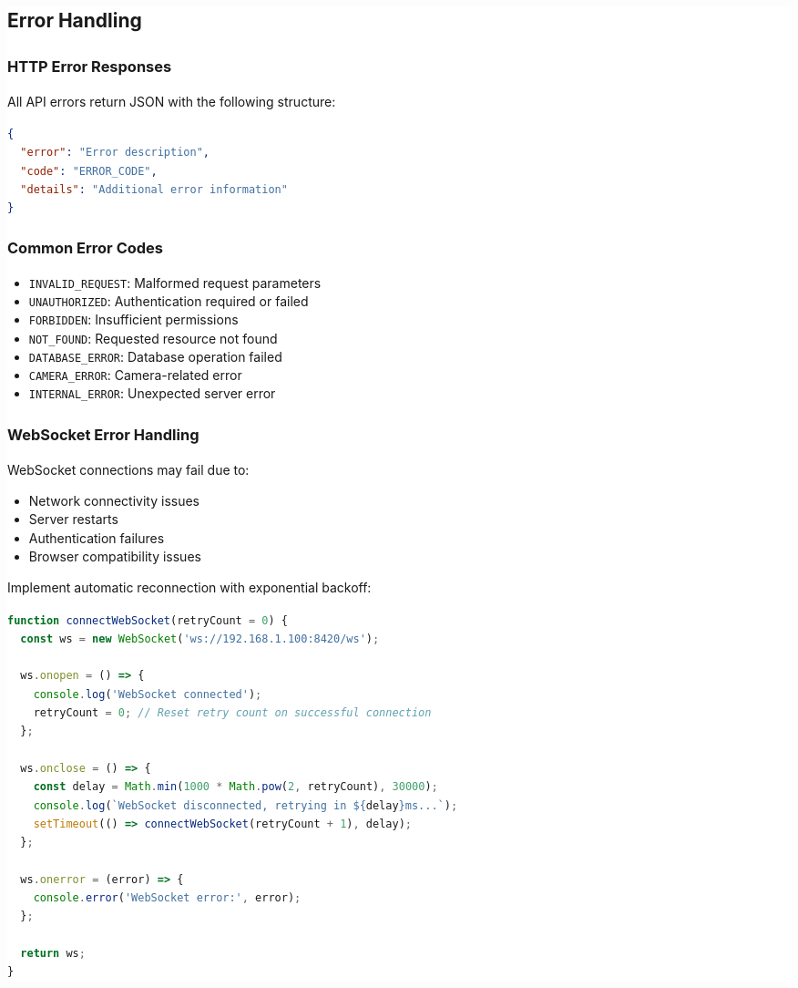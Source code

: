 ## Error Handling

### HTTP Error Responses

All API errors return JSON with the following structure:

```json
{
  "error": "Error description",
  "code": "ERROR_CODE",
  "details": "Additional error information"
}
```

### Common Error Codes

- `INVALID_REQUEST`: Malformed request parameters
- `UNAUTHORIZED`: Authentication required or failed
- `FORBIDDEN`: Insufficient permissions
- `NOT_FOUND`: Requested resource not found
- `DATABASE_ERROR`: Database operation failed
- `CAMERA_ERROR`: Camera-related error
- `INTERNAL_ERROR`: Unexpected server error

### WebSocket Error Handling

WebSocket connections may fail due to:
- Network connectivity issues
- Server restarts
- Authentication failures
- Browser compatibility issues

Implement automatic reconnection with exponential backoff:

```javascript
function connectWebSocket(retryCount = 0) {
  const ws = new WebSocket('ws://192.168.1.100:8420/ws');

  ws.onopen = () => {
    console.log('WebSocket connected');
    retryCount = 0; // Reset retry count on successful connection
  };

  ws.onclose = () => {
    const delay = Math.min(1000 * Math.pow(2, retryCount), 30000);
    console.log(`WebSocket disconnected, retrying in ${delay}ms...`);
    setTimeout(() => connectWebSocket(retryCount + 1), delay);
  };

  ws.onerror = (error) => {
    console.error('WebSocket error:', error);
  };

  return ws;
}
```
